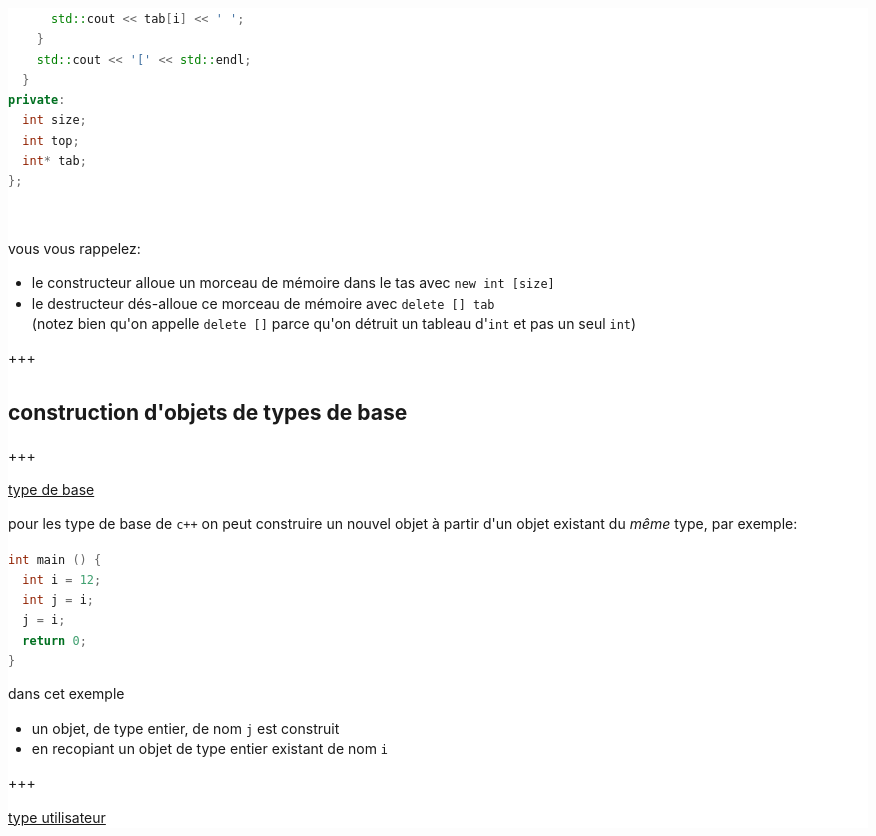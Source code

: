 ```c++
      std::cout << tab[i] << ' ';
    }
    std::cout << '[' << std::endl;
  }
private:
  int size;
  int top;
  int* tab;
};
```
        
<br>

vous vous rappelez:
* le constructeur alloue un morceau de mémoire dans le tas avec `new int [size]`
* le destructeur dés-alloue ce morceau de mémoire  avec `delete [] tab`  
(notez bien qu'on appelle `delete []` parce qu'on détruit un tableau d'`int` et pas un seul `int`)

</div>

+++

## construction d'objets de types de base

+++

<div class = "framed-cell">
<ins class = "underlined-title">type de base</ins>
  
  
<br>

pour les type de base de `c++` on peut construire un nouvel objet à partir d'un objet existant du *même* type, par exemple:

```c++
int main () {
  int i = 12;
  int j = i;
  j = i;
  return 0;
}
```

dans cet exemple
* un objet, de type entier, de nom `j` est construit
* en recopiant un objet de type entier existant de nom `i`

</div>

+++

<div class = "framed-cell">
<ins class = "underlined-title">type utilisateur</ins>
  
  
<br>
    
